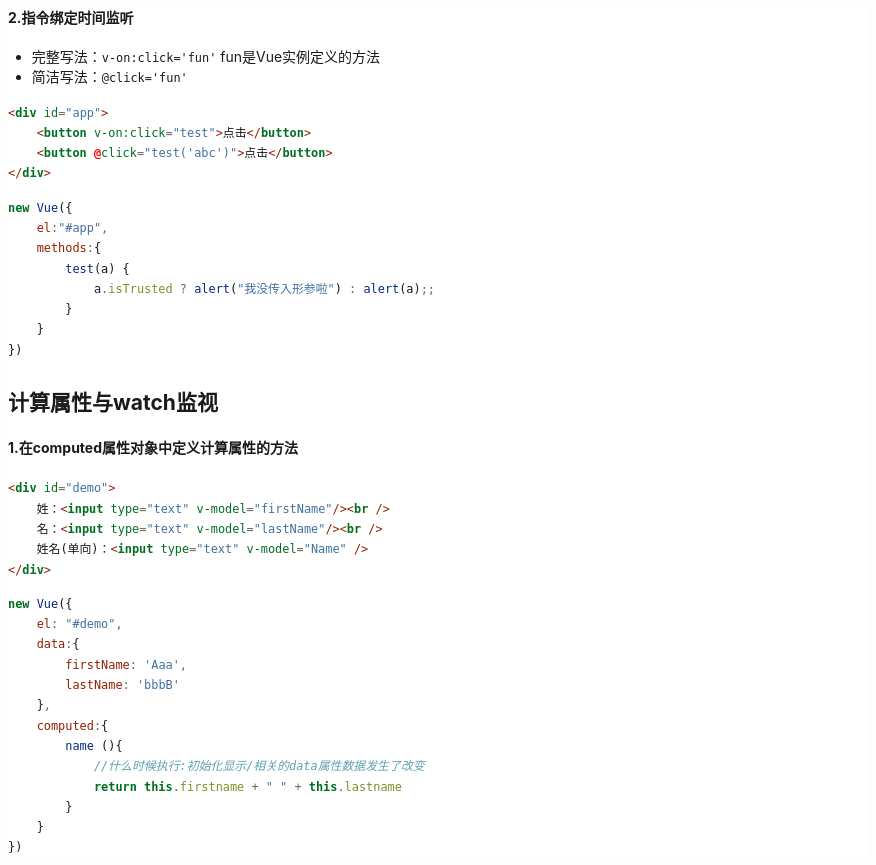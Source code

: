 
#### 2.指令绑定时间监听

- 完整写法：`v-on:click='fun'` fun是Vue实例定义的方法
- 简洁写法：`@click='fun'`

~~~html
<div id="app">
	<button v-on:click="test">点击</button>
	<button @click="test('abc')">点击</button>
</div>
~~~

~~~javascript
new Vue({
	el:"#app",
	methods:{
		test(a) {
			a.isTrusted ? alert("我没传入形参啦") : alert(a);;
		}
	}
})
~~~

</div>





## 计算属性与watch监视

#### 1.在computed属性对象中定义计算属性的方法

~~~html
<div id="demo">
	姓：<input type="text" v-model="firstName"/><br />
	名：<input type="text" v-model="lastName"/><br />
	姓名(单向)：<input type="text" v-model="Name" />
</div>
~~~

~~~javascript
new Vue({
	el: "#demo",
	data:{
		firstName: 'Aaa',
		lastName: 'bbbB'
	},
	computed:{
		name (){
			//什么时候执行:初始化显示/相关的data属性数据发生了改变
			return this.firstname + " " + this.lastname 
		}
	}
})
~~~
